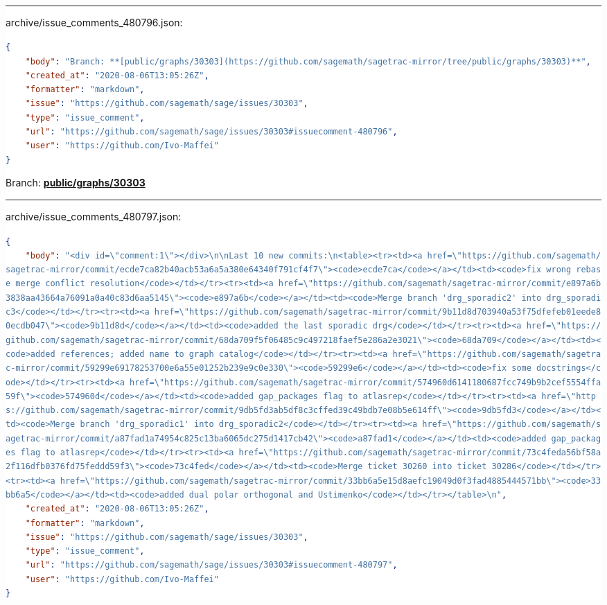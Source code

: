

---

archive/issue_comments_480796.json:
```json
{
    "body": "Branch: **[public/graphs/30303](https://github.com/sagemath/sagetrac-mirror/tree/public/graphs/30303)**",
    "created_at": "2020-08-06T13:05:26Z",
    "formatter": "markdown",
    "issue": "https://github.com/sagemath/sage/issues/30303",
    "type": "issue_comment",
    "url": "https://github.com/sagemath/sage/issues/30303#issuecomment-480796",
    "user": "https://github.com/Ivo-Maffei"
}
```

Branch: **[public/graphs/30303](https://github.com/sagemath/sagetrac-mirror/tree/public/graphs/30303)**



---

archive/issue_comments_480797.json:
```json
{
    "body": "<div id=\"comment:1\"></div>\n\nLast 10 new commits:\n<table><tr><td><a href=\"https://github.com/sagemath/sagetrac-mirror/commit/ecde7ca82b40acb53a6a5a380e64340f791cf4f7\"><code>ecde7ca</code></a></td><td><code>fix wrong rebase merge conflict resolution</code></td></tr><tr><td><a href=\"https://github.com/sagemath/sagetrac-mirror/commit/e897a6b3838aa43664a76091a0a40c83d6aa5145\"><code>e897a6b</code></a></td><td><code>Merge branch 'drg_sporadic2' into drg_sporadic3</code></td></tr><tr><td><a href=\"https://github.com/sagemath/sagetrac-mirror/commit/9b11d8d703940a53f75dfefeb01eede80ecdb047\"><code>9b11d8d</code></a></td><td><code>added the last sporadic drg</code></td></tr><tr><td><a href=\"https://github.com/sagemath/sagetrac-mirror/commit/68da709f5f06485c9c497218faef5e286a2e3021\"><code>68da709</code></a></td><td><code>added references; added name to graph catalog</code></td></tr><tr><td><a href=\"https://github.com/sagemath/sagetrac-mirror/commit/59299e69178253700e6a55e01252b239e9c0e330\"><code>59299e6</code></a></td><td><code>fix some docstrings</code></td></tr><tr><td><a href=\"https://github.com/sagemath/sagetrac-mirror/commit/574960d6141180687fcc749b9b2cef5554ffa59f\"><code>574960d</code></a></td><td><code>added gap_packages flag to atlasrep</code></td></tr><tr><td><a href=\"https://github.com/sagemath/sagetrac-mirror/commit/9db5fd3ab5df8c3cffed39c49bdb7e08b5e614ff\"><code>9db5fd3</code></a></td><td><code>Merge branch 'drg_sporadic1' into drg_sporadic2</code></td></tr><tr><td><a href=\"https://github.com/sagemath/sagetrac-mirror/commit/a87fad1a74954c825c13ba6065dc275d1417cb42\"><code>a87fad1</code></a></td><td><code>added gap_packages flag to atlasrep</code></td></tr><tr><td><a href=\"https://github.com/sagemath/sagetrac-mirror/commit/73c4feda56bf58a2f116dfb0376fd75feddd59f3\"><code>73c4fed</code></a></td><td><code>Merge ticket 30260 into ticket 30286</code></td></tr><tr><td><a href=\"https://github.com/sagemath/sagetrac-mirror/commit/33bb6a5e15d8aefc19049d0f3fad4885444571bb\"><code>33bb6a5</code></a></td><td><code>added dual polar orthogonal and Ustimenko</code></td></tr></table>\n",
    "created_at": "2020-08-06T13:05:26Z",
    "formatter": "markdown",
    "issue": "https://github.com/sagemath/sage/issues/30303",
    "type": "issue_comment",
    "url": "https://github.com/sagemath/sage/issues/30303#issuecomment-480797",
    "user": "https://github.com/Ivo-Maffei"
}
```
